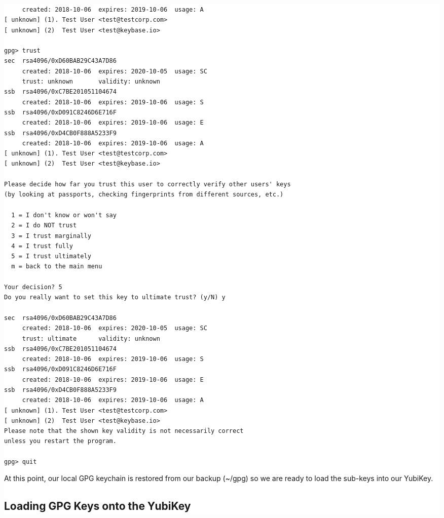 ```
     created: 2018-10-06  expires: 2019-10-06  usage: A   
[ unknown] (1). Test User <test@testcorp.com>
[ unknown] (2)  Test User <test@keybase.io>

gpg> trust
sec  rsa4096/0xD60BAB29C43A7D86
     created: 2018-10-06  expires: 2020-10-05  usage: SC  
     trust: unknown       validity: unknown
ssb  rsa4096/0xC7BE201051104674
     created: 2018-10-06  expires: 2019-10-06  usage: S   
ssb  rsa4096/0xD091C8246D6E716F
     created: 2018-10-06  expires: 2019-10-06  usage: E   
ssb  rsa4096/0xD4CB0F888A5233F9
     created: 2018-10-06  expires: 2019-10-06  usage: A   
[ unknown] (1). Test User <test@testcorp.com>
[ unknown] (2)  Test User <test@keybase.io>

Please decide how far you trust this user to correctly verify other users' keys
(by looking at passports, checking fingerprints from different sources, etc.)

  1 = I don't know or won't say
  2 = I do NOT trust
  3 = I trust marginally
  4 = I trust fully
  5 = I trust ultimately
  m = back to the main menu

Your decision? 5
Do you really want to set this key to ultimate trust? (y/N) y

sec  rsa4096/0xD60BAB29C43A7D86
     created: 2018-10-06  expires: 2020-10-05  usage: SC  
     trust: ultimate      validity: unknown
ssb  rsa4096/0xC7BE201051104674
     created: 2018-10-06  expires: 2019-10-06  usage: S   
ssb  rsa4096/0xD091C8246D6E716F
     created: 2018-10-06  expires: 2019-10-06  usage: E   
ssb  rsa4096/0xD4CB0F888A5233F9
     created: 2018-10-06  expires: 2019-10-06  usage: A   
[ unknown] (1). Test User <test@testcorp.com>
[ unknown] (2)  Test User <test@keybase.io>
Please note that the shown key validity is not necessarily correct
unless you restart the program.

gpg> quit
```

At this point, our local GPG keychain is restored from our backup (~/gpg) so we are ready to load the sub-keys into our YubiKey.

## Loading GPG Keys onto the YubiKey
